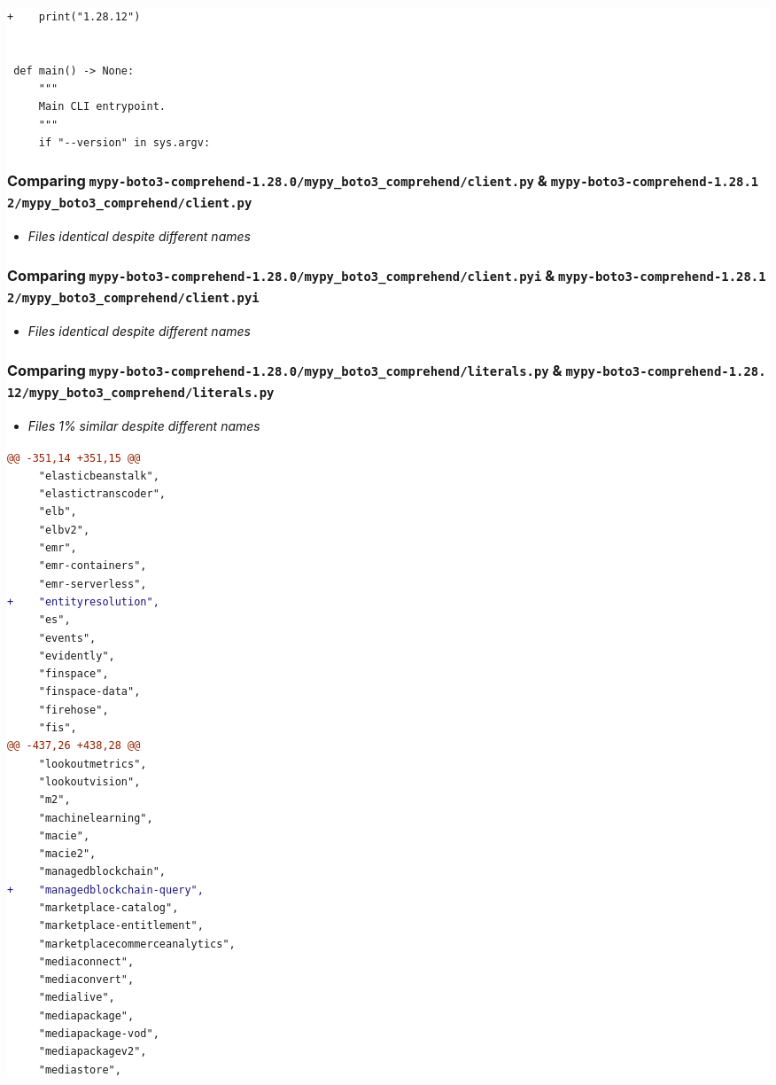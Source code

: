 ```
+    print("1.28.12")
 
 
 def main() -> None:
     """
     Main CLI entrypoint.
     """
     if "--version" in sys.argv:
```

### Comparing `mypy-boto3-comprehend-1.28.0/mypy_boto3_comprehend/client.py` & `mypy-boto3-comprehend-1.28.12/mypy_boto3_comprehend/client.py`

 * *Files identical despite different names*

### Comparing `mypy-boto3-comprehend-1.28.0/mypy_boto3_comprehend/client.pyi` & `mypy-boto3-comprehend-1.28.12/mypy_boto3_comprehend/client.pyi`

 * *Files identical despite different names*

### Comparing `mypy-boto3-comprehend-1.28.0/mypy_boto3_comprehend/literals.py` & `mypy-boto3-comprehend-1.28.12/mypy_boto3_comprehend/literals.py`

 * *Files 1% similar despite different names*

```diff
@@ -351,14 +351,15 @@
     "elasticbeanstalk",
     "elastictranscoder",
     "elb",
     "elbv2",
     "emr",
     "emr-containers",
     "emr-serverless",
+    "entityresolution",
     "es",
     "events",
     "evidently",
     "finspace",
     "finspace-data",
     "firehose",
     "fis",
@@ -437,26 +438,28 @@
     "lookoutmetrics",
     "lookoutvision",
     "m2",
     "machinelearning",
     "macie",
     "macie2",
     "managedblockchain",
+    "managedblockchain-query",
     "marketplace-catalog",
     "marketplace-entitlement",
     "marketplacecommerceanalytics",
     "mediaconnect",
     "mediaconvert",
     "medialive",
     "mediapackage",
     "mediapackage-vod",
     "mediapackagev2",
     "mediastore",
```